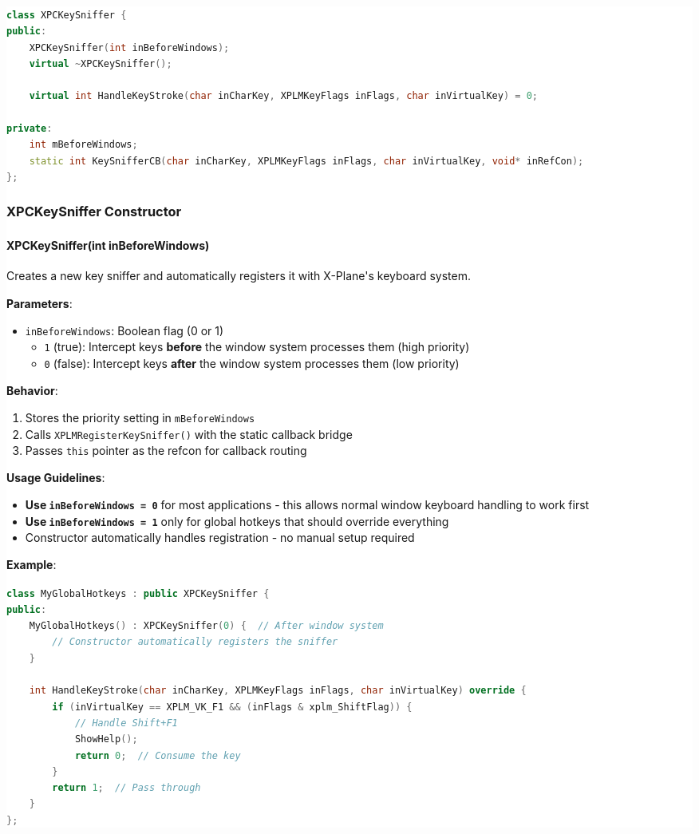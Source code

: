 ```cpp
class XPCKeySniffer {
public:
    XPCKeySniffer(int inBeforeWindows);
    virtual ~XPCKeySniffer();
  
    virtual int HandleKeyStroke(char inCharKey, XPLMKeyFlags inFlags, char inVirtualKey) = 0;

private:
    int mBeforeWindows;
    static int KeySnifferCB(char inCharKey, XPLMKeyFlags inFlags, char inVirtualKey, void* inRefCon);
};
```

### XPCKeySniffer Constructor

#### XPCKeySniffer(int inBeforeWindows)

Creates a new key sniffer and automatically registers it with X-Plane's keyboard system.

**Parameters**:

- `inBeforeWindows`: Boolean flag (0 or 1)
  - `1` (true): Intercept keys **before** the window system processes them (high priority)
  - `0` (false): Intercept keys **after** the window system processes them (low priority)

**Behavior**:

1. Stores the priority setting in `mBeforeWindows`
2. Calls `XPLMRegisterKeySniffer()` with the static callback bridge
3. Passes `this` pointer as the refcon for callback routing

**Usage Guidelines**:

- **Use `inBeforeWindows = 0`** for most applications - this allows normal window keyboard handling to work first
- **Use `inBeforeWindows = 1`** only for global hotkeys that should override everything
- Constructor automatically handles registration - no manual setup required

**Example**:

```cpp
class MyGlobalHotkeys : public XPCKeySniffer {
public:
    MyGlobalHotkeys() : XPCKeySniffer(0) {  // After window system
        // Constructor automatically registers the sniffer
    }
  
    int HandleKeyStroke(char inCharKey, XPLMKeyFlags inFlags, char inVirtualKey) override {
        if (inVirtualKey == XPLM_VK_F1 && (inFlags & xplm_ShiftFlag)) {
            // Handle Shift+F1
            ShowHelp();
            return 0;  // Consume the key
        }
        return 1;  // Pass through
    }
};
```
